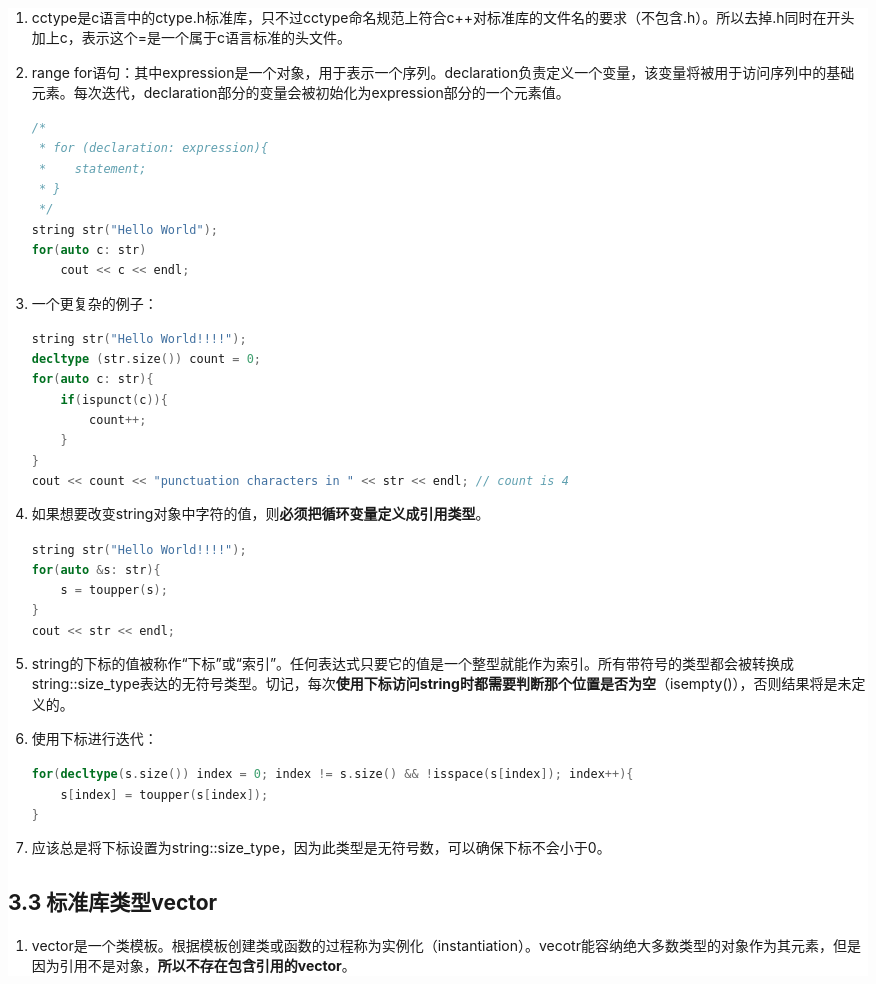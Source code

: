 1. cctype是c语言中的ctype.h标准库，只不过cctype命名规范上符合c++对标准库的文件名的要求（不包含.h）。所以去掉.h同时在开头加上c，表示这个=是一个属于c语言标准的头文件。

1. range for语句：其中expression是一个对象，用于表示一个序列。declaration负责定义一个变量，该变量将被用于访问序列中的基础元素。每次迭代，declaration部分的变量会被初始化为expression部分的一个元素值。

    ```c++
    /*
     * for (declaration: expression){
     *    statement;
     * }
     */
    string str("Hello World");
    for(auto c: str)
        cout << c << endl;
    ```

1. 一个更复杂的例子：

    ```c++
    string str("Hello World!!!!");
    decltype (str.size()) count = 0;
    for(auto c: str){
        if(ispunct(c)){
            count++;
        }
    }
    cout << count << "punctuation characters in " << str << endl; // count is 4
    ```

1. 如果想要改变string对象中字符的值，则**必须把循环变量定义成引用类型**。

    ```c++
    string str("Hello World!!!!");
    for(auto &s: str){
        s = toupper(s);
    }
    cout << str << endl;
    ```

1. string的下标的值被称作“下标”或“索引”。任何表达式只要它的值是一个整型就能作为索引。所有带符号的类型都会被转换成string::size_type表达的无符号类型。切记，每次**使用下标访问string时都需要判断那个位置是否为空**（isempty()），否则结果将是未定义的。

1. 使用下标进行迭代：

    ```c++
    for(decltype(s.size()) index = 0; index != s.size() && !isspace(s[index]); index++){
        s[index] = toupper(s[index]);
    }
    ```

1. 应该总是将下标设置为string::size_type，因为此类型是无符号数，可以确保下标不会小于0。

## 3.3 标准库类型vector

1. vector是一个类模板。根据模板创建类或函数的过程称为实例化（instantiation）。vecotr能容纳绝大多数类型的对象作为其元素，但是因为引用不是对象，**所以不存在包含引用的vector**。
